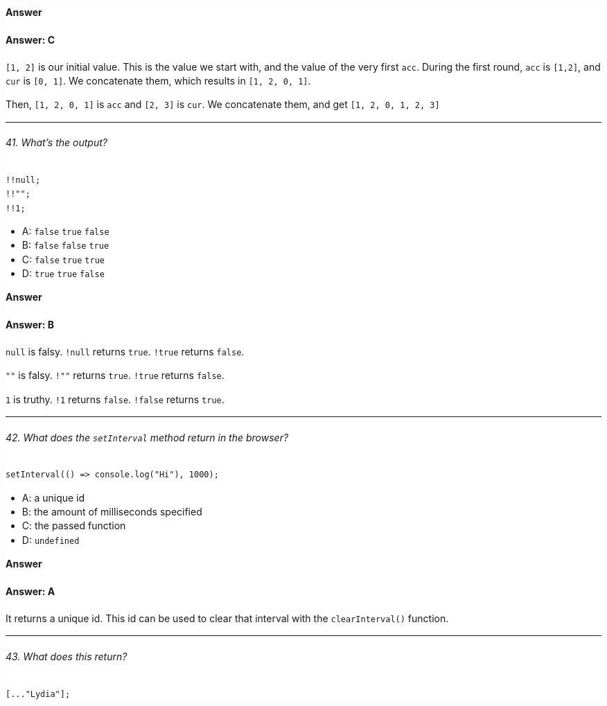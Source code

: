 **Answer**

#### Answer: C

`[1, 2]` is our initial value. This is the value we start with, and the value of the very first `acc`. During the first round, `acc` is `[1,2]`, and `cur` is `[0, 1]`. We concatenate them, which results in `[1, 2, 0, 1]`.

Then, `[1, 2, 0, 1]` is `acc` and `[2, 3]` is `cur`. We concatenate them, and get `[1, 2, 0, 1, 2, 3]`

------------------------------------------------------------------------

###### 41. What’s the output?

    !!null;
    !!"";
    !!1;

-   A: `false` `true` `false`
-   B: `false` `false` `true`
-   C: `false` `true` `true`
-   D: `true` `true` `false`

**Answer**

#### Answer: B

`null` is falsy. `!null` returns `true`. `!true` returns `false`.

`""` is falsy. `!""` returns `true`. `!true` returns `false`.

`1` is truthy. `!1` returns `false`. `!false` returns `true`.

------------------------------------------------------------------------

###### 42. What does the `setInterval` method return in the browser?

    setInterval(() => console.log("Hi"), 1000);

-   A: a unique id
-   B: the amount of milliseconds specified
-   C: the passed function
-   D: `undefined`

**Answer**

#### Answer: A

It returns a unique id. This id can be used to clear that interval with the `clearInterval()` function.

------------------------------------------------------------------------

###### 43. What does this return?

    [..."Lydia"];
